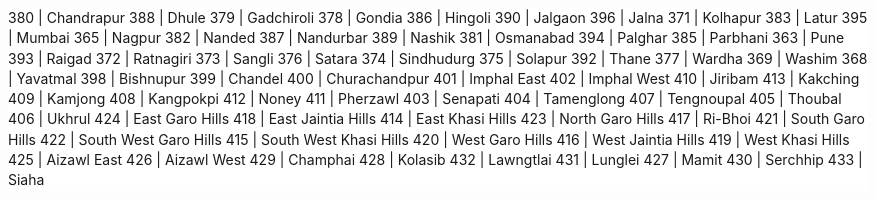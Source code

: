 380			|	 	 Chandrapur
388			|	 	 Dhule
379			|	 	 Gadchiroli
378			|	 	 Gondia
386			|	 	 Hingoli
390			|	 	 Jalgaon
396			|	 	 Jalna
371			|	 	 Kolhapur
383			|	 	 Latur
395			|	 	 Mumbai
365			|	 	 Nagpur
382			|	 	 Nanded
387			|	 	 Nandurbar
389			|	 	 Nashik
381			|	 	 Osmanabad
394			|	 	 Palghar
385			|	 	 Parbhani
363			|	 	 Pune
393			|	 	 Raigad
372			|	 	 Ratnagiri
373			|	 	 Sangli
376			|	 	 Satara
374			|	 	 Sindhudurg
375			|	 	 Solapur
392			|	 	 Thane
377			|	 	 Wardha
369			|	 	 Washim
368			|	 	 Yavatmal
398			|	 	 Bishnupur
399			|	 	 Chandel
400			|	 	 Churachandpur
401			|	 	 Imphal East
402			|	 	 Imphal West
410			|	 	 Jiribam
413			|	 	 Kakching
409			|	 	 Kamjong
408			|	 	 Kangpokpi
412			|	 	 Noney
411			|	 	 Pherzawl
403			|	 	 Senapati
404			|	 	 Tamenglong
407			|	 	 Tengnoupal
405			|	 	 Thoubal
406			|	 	 Ukhrul
424			|	 	 East Garo Hills
418			|	 	 East Jaintia Hills
414			|	 	 East Khasi Hills
423			|	 	 North Garo Hills
417			|	 	 Ri-Bhoi
421			|	 	 South Garo Hills
422			|	 	 South West Garo Hills
415			|	 	 South West Khasi Hills
420			|	 	 West Garo Hills
416			|	 	 West Jaintia Hills
419			|	 	 West Khasi Hills
425			|	 	 Aizawl East
426			|	 	 Aizawl West
429			|	 	 Champhai
428			|	 	 Kolasib
432			|	 	 Lawngtlai
431			|	 	 Lunglei
427			|	 	 Mamit
430			|	 	 Serchhip
433			|	 	 Siaha